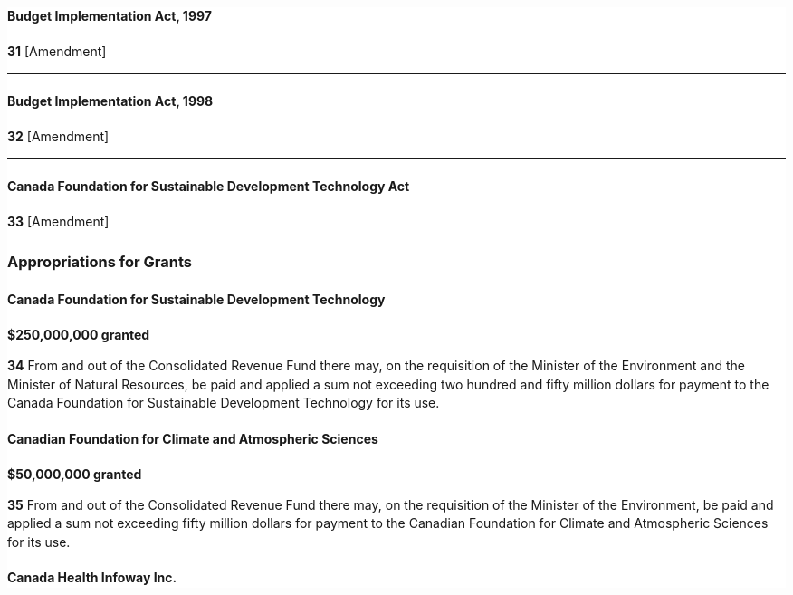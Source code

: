 #### Budget Implementation Act, 1997


**31** [Amendment]




****

#### Budget Implementation Act, 1998


**32** [Amendment]




****

#### Canada Foundation for Sustainable Development Technology Act


**33** [Amendment]




### Appropriations for Grants



#### Canada Foundation for Sustainable Development Technology



**$250,000,000 granted**

**34** From and out of the Consolidated Revenue Fund there may, on the requisition of the Minister of the Environment and the Minister of Natural Resources, be paid and applied a sum not exceeding two hundred and fifty million dollars for payment to the Canada Foundation for Sustainable Development Technology for its use.




#### Canadian Foundation for Climate and Atmospheric Sciences



**$50,000,000 granted**

**35** From and out of the Consolidated Revenue Fund there may, on the requisition of the Minister of the Environment, be paid and applied a sum not exceeding fifty million dollars for payment to the Canadian Foundation for Climate and Atmospheric Sciences for its use.




#### Canada Health Infoway Inc.


